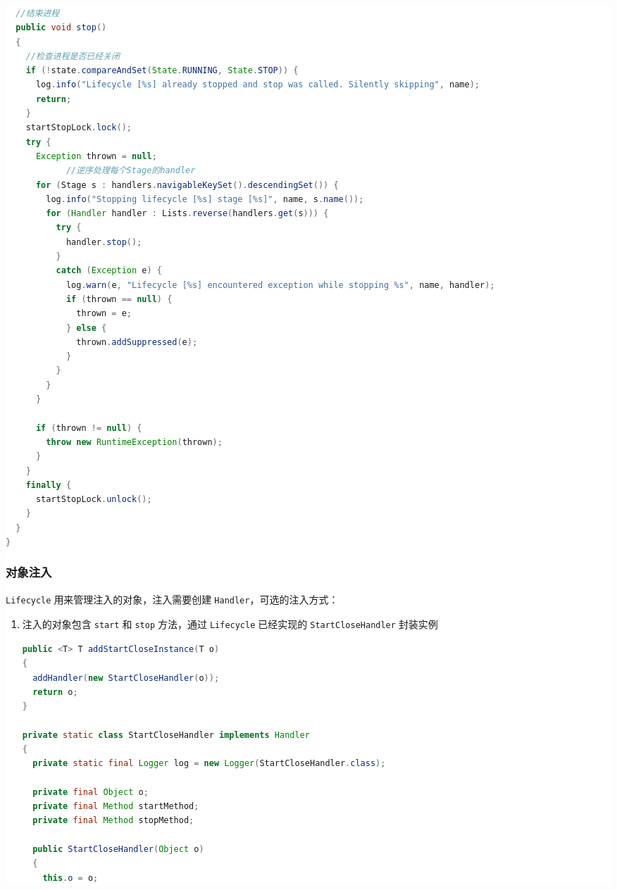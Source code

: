 ```java
  //结束进程
  public void stop()
  {
    //检查进程是否已经关闭
    if (!state.compareAndSet(State.RUNNING, State.STOP)) {
      log.info("Lifecycle [%s] already stopped and stop was called. Silently skipping", name);
      return;
    }
    startStopLock.lock();
    try {
      Exception thrown = null;
			//逆序处理每个Stage的handler
      for (Stage s : handlers.navigableKeySet().descendingSet()) {
        log.info("Stopping lifecycle [%s] stage [%s]", name, s.name());
        for (Handler handler : Lists.reverse(handlers.get(s))) {
          try {
            handler.stop();
          }
          catch (Exception e) {
            log.warn(e, "Lifecycle [%s] encountered exception while stopping %s", name, handler);
            if (thrown == null) {
              thrown = e;
            } else {
              thrown.addSuppressed(e);
            }
          }
        }
      }

      if (thrown != null) {
        throw new RuntimeException(thrown);
      }
    }
    finally {
      startStopLock.unlock();
    }
  }
}
```

### 对象注入

`Lifecycle` 用来管理注入的对象，注入需要创建 `Handler`，可选的注入方式：

1. 注入的对象包含 `start` 和 `stop` 方法，通过 `Lifecycle` 已经实现的 `StartCloseHandler` 封装实例

   ```java
   public <T> T addStartCloseInstance(T o)
   {
     addHandler(new StartCloseHandler(o));
     return o;
   }
   
   private static class StartCloseHandler implements Handler
   {
     private static final Logger log = new Logger(StartCloseHandler.class);
   
     private final Object o;
     private final Method startMethod;
     private final Method stopMethod;
   
     public StartCloseHandler(Object o)
     {
       this.o = o;
   ```